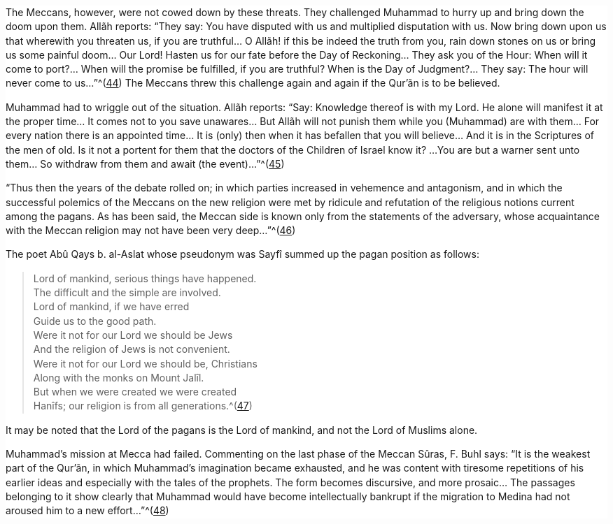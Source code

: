 The Meccans, however, were not cowed down by these threats. They
challenged Muhammad to hurry up and bring down the doom upon them. Allãh
reports: “They say: You have disputed with us and multiplied disputation
with us. Now bring down upon us that wherewith you threaten us, if you
are truthful… O Allãh! if this be indeed the truth from you, rain down
stones on us or bring us some painful doom… Our Lord! Hasten us for our
fate before the Day of Reckoning… They ask you of the Hour: When will it
come to port?… When will the promise be fulfilled, if you are truthful?
When is the Day of Judgment?… They say: The hour will never come to
us…”^([44](#44)) The Meccans threw this challenge again and again if the
Qur’ãn is to be believed.

Muhammad had to wriggle out of the situation. Allãh reports: “Say:
Knowledge thereof is with my Lord. He alone will manifest it at the
proper time… It comes not to you save unawares… But Allãh will not
punish them while you (Muhammad) are with them… For every nation there
is an appointed time… It is (only) then when it has befallen that you
will believe… And it is in the Scriptures of the men of old. Is it not a
portent for them that the doctors of the Children of Israel know it?
…You are but a warner sent unto them… So withdraw from them and await
(the event)…”^([45](#45))

“Thus then the years of the debate rolled on; in which parties increased
in vehemence and antagonism, and in which the successful polemics of
the Meccans on the new religion were met by ridicule and refutation of
the religious notions current among the pagans. As has been said, the
Meccan side is known only from the statements of the adversary, whose
acquaintance with the Meccan religion may not have been very
deep…”^([46](#46))

The poet Abû Qays b. al-Aslat whose pseudonym was Sayfî summed up the
pagan position as follows:

> Lord of mankind, serious things have happened.  
> The difficult and the simple are involved.  
> Lord of mankind, if we have erred  
> Guide us to the good path.  
> Were it not for our Lord we should be Jews  
> And the religion of Jews is not convenient.  
> Were it not for our Lord we should be, Christians  
> Along with the monks on Mount Jalîl.  
> But when we were created we were created  
> Hanîfs; our religion is from all generations.^([47](#47))

It may be noted that the Lord of the pagans is the Lord of mankind, and
not the Lord of Muslims alone.

Muhammad’s mission at Mecca had failed. Commenting on the last phase of
the Meccan Sûras, F. Buhl says: “It is the weakest part of the Qur’ãn,
in which Muhammad’s imagination became exhausted, and he was content
with tiresome repetitions of his earlier ideas and especially with the
tales of the prophets. The form becomes discursive, and more prosaic…
The passages belonging to it show clearly that Muhammad would have
become intellectually bankrupt if the migration to Medina had not
aroused him to a new effort…”^([48](#48))
